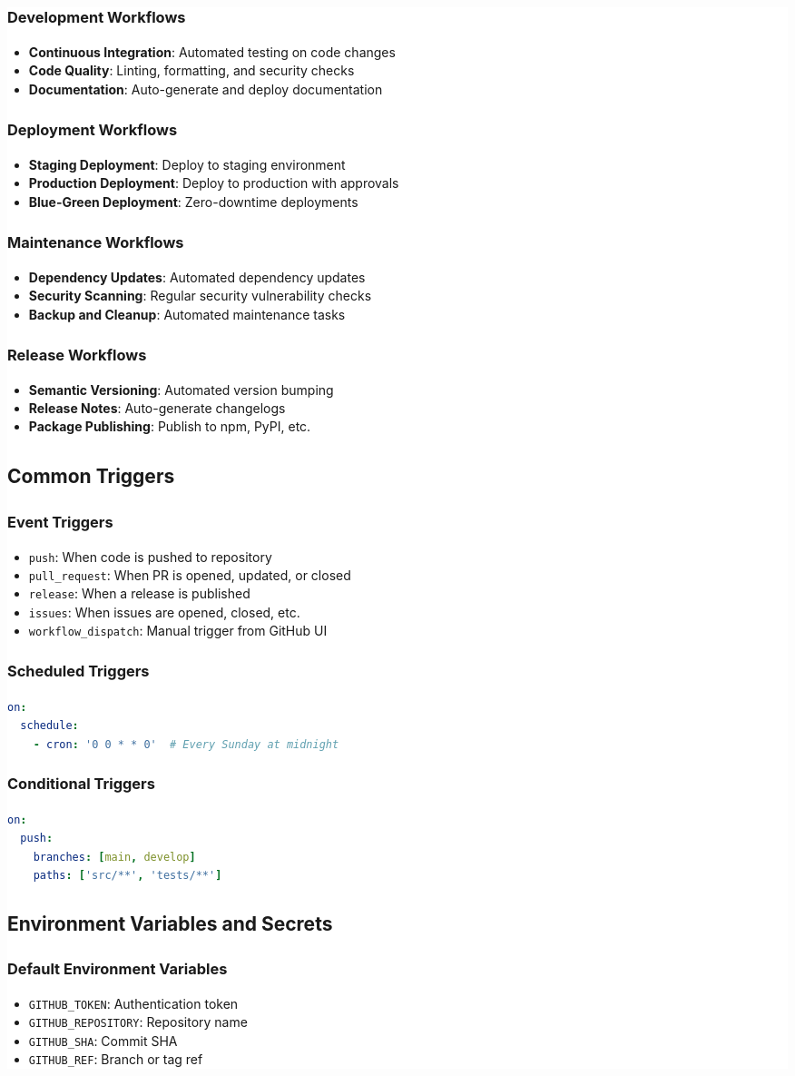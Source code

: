 ### Development Workflows
- **Continuous Integration**: Automated testing on code changes
- **Code Quality**: Linting, formatting, and security checks
- **Documentation**: Auto-generate and deploy documentation

### Deployment Workflows
- **Staging Deployment**: Deploy to staging environment
- **Production Deployment**: Deploy to production with approvals
- **Blue-Green Deployment**: Zero-downtime deployments

### Maintenance Workflows
- **Dependency Updates**: Automated dependency updates
- **Security Scanning**: Regular security vulnerability checks
- **Backup and Cleanup**: Automated maintenance tasks

### Release Workflows
- **Semantic Versioning**: Automated version bumping
- **Release Notes**: Auto-generate changelogs
- **Package Publishing**: Publish to npm, PyPI, etc.

## Common Triggers

### Event Triggers
- `push`: When code is pushed to repository
- `pull_request`: When PR is opened, updated, or closed
- `release`: When a release is published
- `issues`: When issues are opened, closed, etc.
- `workflow_dispatch`: Manual trigger from GitHub UI

### Scheduled Triggers
```yaml
on:
  schedule:
    - cron: '0 0 * * 0'  # Every Sunday at midnight
```

### Conditional Triggers
```yaml
on:
  push:
    branches: [main, develop]
    paths: ['src/**', 'tests/**']
```

## Environment Variables and Secrets

### Default Environment Variables
- `GITHUB_TOKEN`: Authentication token
- `GITHUB_REPOSITORY`: Repository name
- `GITHUB_SHA`: Commit SHA
- `GITHUB_REF`: Branch or tag ref
